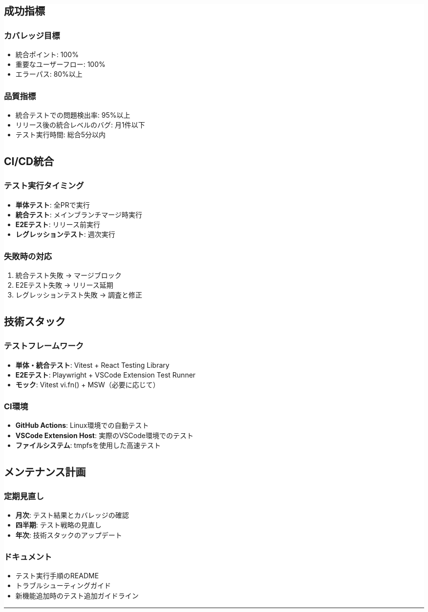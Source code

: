 ## 成功指標

### カバレッジ目標
- 統合ポイント: 100%
- 重要なユーザーフロー: 100%
- エラーパス: 80%以上

### 品質指標
- 統合テストでの問題検出率: 95%以上
- リリース後の統合レベルのバグ: 月1件以下
- テスト実行時間: 総合5分以内

## CI/CD統合

### テスト実行タイミング
- **単体テスト**: 全PRで実行
- **統合テスト**: メインブランチマージ時実行
- **E2Eテスト**: リリース前実行
- **レグレッションテスト**: 週次実行

### 失敗時の対応
1. 統合テスト失敗 → マージブロック
2. E2Eテスト失敗 → リリース延期
3. レグレッションテスト失敗 → 調査と修正

## 技術スタック

### テストフレームワーク
- **単体・統合テスト**: Vitest + React Testing Library
- **E2Eテスト**: Playwright + VSCode Extension Test Runner
- **モック**: Vitest vi.fn() + MSW（必要に応じて）

### CI環境
- **GitHub Actions**: Linux環境での自動テスト
- **VSCode Extension Host**: 実際のVSCode環境でのテスト
- **ファイルシステム**: tmpfsを使用した高速テスト

## メンテナンス計画

### 定期見直し
- **月次**: テスト結果とカバレッジの確認
- **四半期**: テスト戦略の見直し
- **年次**: 技術スタックのアップデート

### ドキュメント
- テスト実行手順のREADME
- トラブルシューティングガイド
- 新機能追加時のテスト追加ガイドライン

---